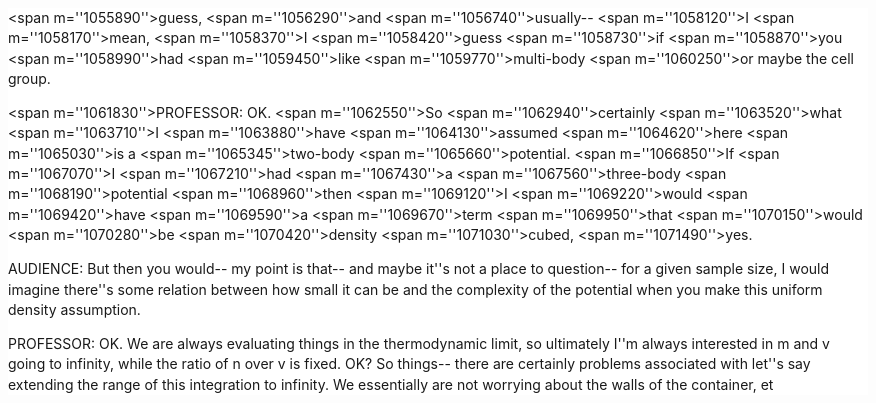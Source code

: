   <span m=''1055890''>guess,</span> <span m=''1056290''>and</span> <span m=''1056740''>usually--</span>
  <span m=''1058120''>I</span> <span m=''1058170''>mean,</span> <span m=''1058370''>I</span>
  <span m=''1058420''>guess</span> <span m=''1058730''>if</span> <span m=''1058870''>you</span>
  <span m=''1058990''>had</span> <span m=''1059450''>like</span> <span m=''1059770''>multi-body</span>
  <span m=''1060250''>or maybe the cell group.</span> </p><p><span m=''1061830''>PROFESSOR:
  OK.</span> <span m=''1062550''>So</span> <span m=''1062940''>certainly</span> <span
  m=''1063520''>what</span> <span m=''1063710''>I</span> <span m=''1063880''>have</span>
  <span m=''1064130''>assumed</span> <span m=''1064620''>here</span> <span m=''1065030''>is
  a</span> <span m=''1065345''>two-body</span> <span m=''1065660''>potential.</span>
  <span m=''1066850''>If</span> <span m=''1067070''>I</span> <span m=''1067210''>had</span>
  <span m=''1067430''>a</span> <span m=''1067560''>three-body</span> <span m=''1068190''>potential</span>
  <span m=''1068960''>then</span> <span m=''1069120''>I</span> <span m=''1069220''>would</span>
  <span m=''1069420''>have</span> <span m=''1069590''>a</span> <span m=''1069670''>term</span>
  <span m=''1069950''>that</span> <span m=''1070150''>would</span> <span m=''1070280''>be</span>
  <span m=''1070420''>density</span> <span m=''1071030''>cubed,</span> <span m=''1071490''>yes.</span>
  </p><p><span m=''1071930''>AUDIENCE: But then</span> <span m=''1072396''>you would--</span>
  <span m=''1072862''>my</span> <span m=''1073330''>point</span> <span m=''1073510''>is</span>
  <span m=''1073650''>that--</span> <span m=''1073960''>and</span> <span m=''1074160''>maybe</span>
  <span m=''1074530''>it''s</span> <span m=''1075050''>not</span> <span m=''1075410''>a
  place to</span> <span m=''1075630''>question--</span> <span m=''1076350''>for</span>
  <span m=''1076940''>a</span> <span m=''1077010''>given</span> <span m=''1077290''>sample</span>
  <span m=''1077710''>size,</span> <span m=''1078870''>I would</span> <span m=''1079190''>imagine</span>
  <span m=''1079510''>there''s some</span> <span m=''1079720''>relation</span> <span
  m=''1080140''>between</span> <span m=''1080750''>how</span> <span m=''1080970''>small</span>
  <span m=''1081420''>it</span> <span m=''1081480''>can</span> <span m=''1081650''>be</span>
  <span m=''1082180''>and</span> <span m=''1082320''>the</span> <span m=''1082400''>complexity</span>
  <span m=''1082680''>of</span> <span m=''1082960''>the</span> <span m=''1083100''>potential</span>
  <span m=''1083870''>when</span> <span m=''1084020''>you</span> <span m=''1084150''>make</span>
  <span m=''1084440''>this</span> <span m=''1085100''>uniform</span> <span m=''1085550''>density</span>
  <span m=''1085990''>assumption.</span> </p><p><span m=''1087590''>PROFESSOR: OK.</span>
  <span m=''1088130''>We</span> <span m=''1088270''>are</span> <span m=''1088430''>always</span>
  <span m=''1089300''>evaluating</span> <span m=''1090170''>things</span> <span m=''1090560''>in</span>
  <span m=''1090730''>the</span> <span m=''1090850''>thermodynamic</span> <span m=''1091810''>limit,</span>
  <span m=''1092630''>so</span> <span m=''1092900''>ultimately</span> <span m=''1093680''>I''m</span>
  <span m=''1093900''>always</span> <span m=''1094510''>interested</span> <span m=''1095180''>in</span>
  <span m=''1095410''>m and</span> <span m=''1095900''>v</span> <span m=''1096080''>going</span>
  <span m=''1096410''>to</span> <span m=''1096510''>infinity,</span> <span m=''1097360''>while</span>
  <span m=''1097530''>the</span> <span m=''1097750''>ratio</span> <span m=''1098200''>of</span>
  <span m=''1098950''>n</span> <span m=''1099060''>over</span> <span m=''1099325''>v</span>
  <span m=''1099590''>is</span> <span m=''1099730''>fixed.</span> <span m=''1101310''>OK?</span>
  <span m=''1102310''>So</span> <span m=''1103040''>things--</span> <span m=''1103600''>there
  are</span> <span m=''1103800''>certainly</span> <span m=''1104460''>problems</span>
  <span m=''1105600''>associated</span> <span m=''1106620''>with</span> <span m=''1106770''>let''s</span>
  <span m=''1107060''>say</span> <span m=''1107790''>extending</span> <span m=''1108460''>the</span>
  <span m=''1108570''>range</span> <span m=''1108850''>of</span> <span m=''1108980''>this</span>
  <span m=''1109150''>integration</span> <span m=''1109830''>to</span> <span m=''1109930''>infinity.</span>
  <span m=''1111220''>We</span> <span m=''1111680''>essentially</span> <span m=''1112840''>are</span>
  <span m=''1113220''>not</span> <span m=''1113620''>worrying</span> <span m=''1114080''>about</span>
  <span m=''1114390''>the</span> <span m=''1114470''>walls</span> <span m=''1114940''>of</span>
  <span m=''1115090''>the</span> <span m=''1115200''>container,</span> <span m=''1115880''>et</span>
